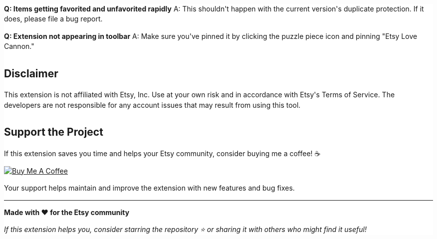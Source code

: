 **Q: Items getting favorited and unfavorited rapidly**
A: This shouldn't happen with the current version's duplicate protection. If it does, please file a bug report.

**Q: Extension not appearing in toolbar**
A: Make sure you've pinned it by clicking the puzzle piece icon and pinning "Etsy Love Cannon."

## Disclaimer

This extension is not affiliated with Etsy, Inc. Use at your own risk and in accordance with Etsy's Terms of Service. The developers are not responsible for any account issues that may result from using this tool.

## Support the Project

If this extension saves you time and helps your Etsy community, consider buying me a coffee! ☕

[![Buy Me A Coffee](https://img.shields.io/badge/Buy%20Me%20A%20Coffee-support%20development-yellow.svg?style=for-the-badge&logo=buy-me-a-coffee)](https://buymeacoffee.com/o1rojygbbt)

Your support helps maintain and improve the extension with new features and bug fixes.

---

**Made with ❤️ for the Etsy community**

*If this extension helps you, consider starring the repository ⭐ or sharing it with others who might find it useful!*
